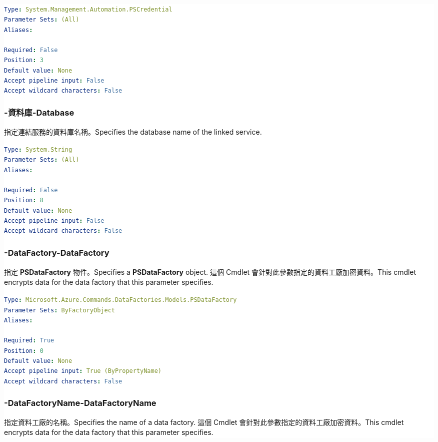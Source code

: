 ```yaml
Type: System.Management.Automation.PSCredential
Parameter Sets: (All)
Aliases:

Required: False
Position: 3
Default value: None
Accept pipeline input: False
Accept wildcard characters: False
```

### <span data-ttu-id="1f391-142">-資料庫</span><span class="sxs-lookup"><span data-stu-id="1f391-142">-Database</span></span>
<span data-ttu-id="1f391-143">指定連結服務的資料庫名稱。</span><span class="sxs-lookup"><span data-stu-id="1f391-143">Specifies the database name of the linked service.</span></span>

```yaml
Type: System.String
Parameter Sets: (All)
Aliases:

Required: False
Position: 8
Default value: None
Accept pipeline input: False
Accept wildcard characters: False
```

### <span data-ttu-id="1f391-144">-DataFactory</span><span class="sxs-lookup"><span data-stu-id="1f391-144">-DataFactory</span></span>
<span data-ttu-id="1f391-145">指定 **PSDataFactory** 物件。</span><span class="sxs-lookup"><span data-stu-id="1f391-145">Specifies a **PSDataFactory** object.</span></span>
<span data-ttu-id="1f391-146">這個 Cmdlet 會針對此參數指定的資料工廠加密資料。</span><span class="sxs-lookup"><span data-stu-id="1f391-146">This cmdlet encrypts data for the data factory that this parameter specifies.</span></span>

```yaml
Type: Microsoft.Azure.Commands.DataFactories.Models.PSDataFactory
Parameter Sets: ByFactoryObject
Aliases:

Required: True
Position: 0
Default value: None
Accept pipeline input: True (ByPropertyName)
Accept wildcard characters: False
```

### <span data-ttu-id="1f391-147">-DataFactoryName</span><span class="sxs-lookup"><span data-stu-id="1f391-147">-DataFactoryName</span></span>
<span data-ttu-id="1f391-148">指定資料工廠的名稱。</span><span class="sxs-lookup"><span data-stu-id="1f391-148">Specifies the name of a data factory.</span></span>
<span data-ttu-id="1f391-149">這個 Cmdlet 會針對此參數指定的資料工廠加密資料。</span><span class="sxs-lookup"><span data-stu-id="1f391-149">This cmdlet encrypts data for the data factory that this parameter specifies.</span></span>
